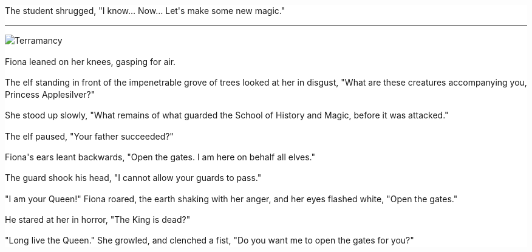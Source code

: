 The student shrugged, "I know… Now… Let's make some new magic."

---

![Terramancy](https://cdn.rawgit.com/shakna-israel/NecromancersApprentice/master/docs/img/Symbol_Terramancy.svg)

Fiona leaned on her knees, gasping for air.

The elf standing in front of the impenetrable grove of trees looked at her in disgust, "What are these creatures accompanying you, Princess Applesilver?"

She stood up slowly, "What remains of what guarded the School of History and Magic, before it was attacked."

The elf paused, "Your father succeeded?"

Fiona's ears leant backwards, "Open the gates. I am here on behalf all elves."

The guard shook his head, "I cannot allow your guards to pass."

"I am your Queen!" Fiona roared, the earth shaking with her anger, and her eyes flashed white, "Open the gates."

He stared at her in horror, "The King is dead?"

"Long live the Queen." She growled, and clenched a fist, "Do you want me to open the gates for you?"
